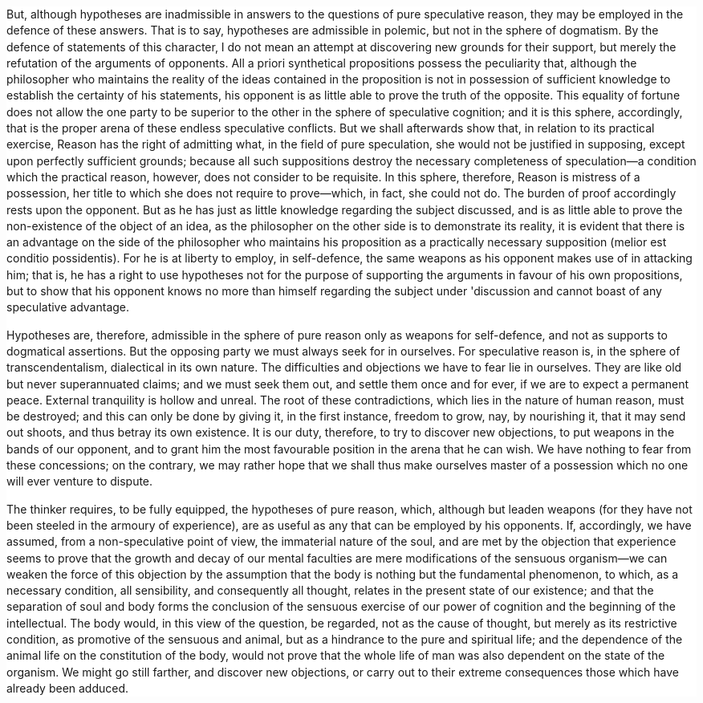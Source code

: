 But, although hypotheses are inadmissible in answers to the questions of pure speculative reason, they may be employed in the defence of these answers. That is to say, hypotheses are admissible in polemic, but not in the sphere of dogmatism. By the defence of statements of this character, I do not mean an attempt at discovering new grounds for their support, but merely the refutation of the arguments of opponents. All a priori synthetical propositions possess the peculiarity that, although the philosopher who maintains the reality of the ideas contained in the proposition is not in possession of sufficient knowledge to establish the certainty of his statements, his opponent is as little able to prove the truth of the opposite. This equality of fortune does not allow the one party to be superior to the other in the sphere of speculative cognition; and it is this sphere, accordingly, that is the proper arena of these endless speculative conflicts. But we shall afterwards show that, in relation to its practical exercise, Reason has the right of admitting what, in the field of pure speculation, she would not be justified in supposing, except upon perfectly sufficient grounds; because all such suppositions destroy the necessary completeness of speculation—a condition which the practical reason, however, does not consider to be requisite. In this sphere, therefore, Reason is mistress of a possession, her title to which she does not require to prove—which, in fact, she could not do. The burden of proof accordingly rests upon the opponent. But as he has just as little knowledge regarding the subject discussed, and is as little able to prove the non-existence of the object of an idea, as the philosopher on the other side is to demonstrate its reality, it is evident that there is an advantage on the side of the philosopher who maintains his proposition as a practically necessary supposition (melior est conditio possidentis). For he is at liberty to employ, in self-defence, the same weapons as his opponent makes use of in attacking him; that is, he has a right to use hypotheses not for the purpose of supporting the arguments in favour of his own propositions, but to show that his opponent knows no more than himself regarding the subject under 'discussion and cannot boast of any speculative advantage.

Hypotheses are, therefore, admissible in the sphere of pure reason only as weapons for self-defence, and not as supports to dogmatical assertions. But the opposing party we must always seek for in ourselves. For speculative reason is, in the sphere of transcendentalism, dialectical in its own nature. The difficulties and objections we have to fear lie in ourselves. They are like old but never superannuated claims; and we must seek them out, and settle them once and for ever, if we are to expect a permanent peace. External tranquility is hollow and unreal. The root of these contradictions, which lies in the nature of human reason, must be destroyed; and this can only be done by giving it, in the first instance, freedom to grow, nay, by nourishing it, that it may send out shoots, and thus betray its own existence. It is our duty, therefore, to try to discover new objections, to put weapons in the bands of our opponent, and to grant him the most favourable position in the arena that he can wish. We have nothing to fear from these concessions; on the contrary, we may rather hope that we shall thus make ourselves master of a possession which no one will ever venture to dispute.

The thinker requires, to be fully equipped, the hypotheses of pure reason, which, although but leaden weapons (for they have not been steeled in the armoury of experience), are as useful as any that can be employed by his opponents. If, accordingly, we have assumed, from a non-speculative point of view, the immaterial nature of the soul, and are met by the objection that experience seems to prove that the growth and decay of our mental faculties are mere modifications of the sensuous organism—we can weaken the force of this objection by the assumption that the body is nothing but the fundamental phenomenon, to which, as a necessary condition, all sensibility, and consequently all thought, relates in the present state of our existence; and that the separation of soul and body forms the conclusion of the sensuous exercise of our power of cognition and the beginning of the intellectual. The body would, in this view of the question, be regarded, not as the cause of thought, but merely as its restrictive condition, as promotive of the sensuous and animal, but as a hindrance to the pure and spiritual life; and the dependence of the animal life on the constitution of the body, would not prove that the whole life of man was also dependent on the state of the organism. We might go still farther, and discover new objections, or carry out to their extreme consequences those which have already been adduced.
